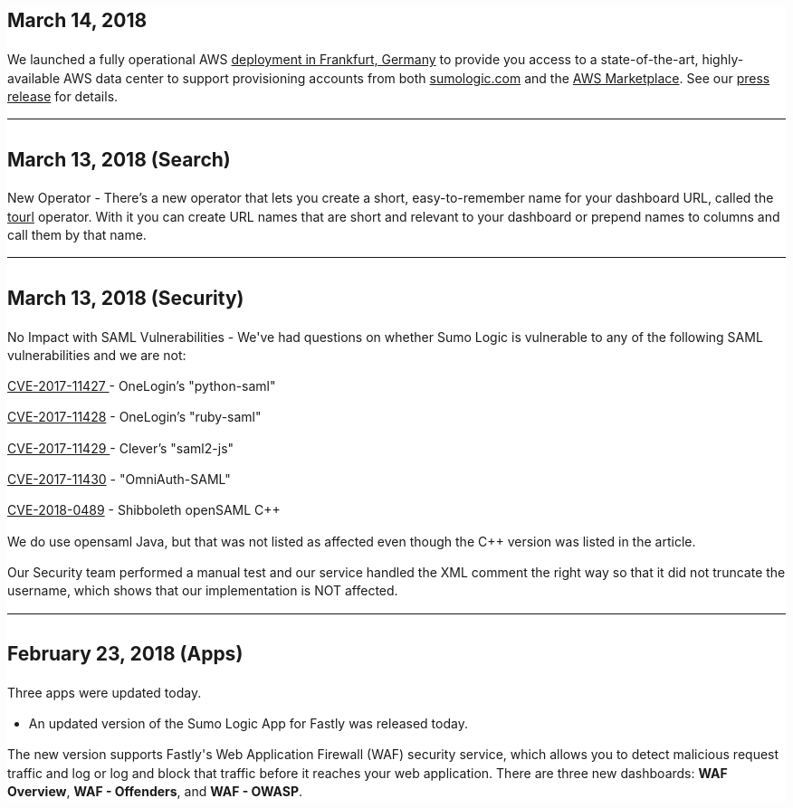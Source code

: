 ## March 14, 2018

We launched a fully operational AWS [deployment in Frankfurt, Germany](https://help.sumologic.com/APIs/General-API-Information/Sumo-Logic-Endpoints-by-Deployment-and-Firewall-Security) to provide you access to a state-of-the-art, highly-available AWS data center to support provisioning accounts from both [sumologic.com](https://www.sumologic.com/) and the [AWS Marketplace](https://aws.amazon.com/marketplace). See our [press release](https://www.sumologic.com/press/2018-03-14/expands-global-footprint/) for details.

---
## March 13, 2018 (Search)

New Operator - There’s a new operator that lets you create a short, easy-to-remember name for your dashboard URL, called the [tourl](https://help.sumologic.com/05Search/Search-Query-Language/Search-Operators/tourl) operator. With it you can create URL names that are short and relevant to your dashboard or prepend names to columns and call them by that name.

---
## March 13, 2018 (Security)

No Impact with SAML Vulnerabilities - We've had questions on whether Sumo Logic is vulnerable to any of the following SAML vulnerabilities and we are not:

[CVE-2017-11427 ](https://cve.mitre.org/cgi-bin/cvename.cgi?name=CVE-2017-11427)- OneLogin’s "python-saml"

[CVE-2017-11428](https://cve.mitre.org/cgi-bin/cvename.cgi?name=CVE-2017-11428) - OneLogin’s "ruby-saml"

[CVE-2017-11429 ](https://cve.mitre.org/cgi-bin/cvename.cgi?name=CVE-2017-11429)- Clever’s "saml2-js"

[CVE-2017-11430](https://cve.mitre.org/cgi-bin/cvename.cgi?name=CVE-2017-11430) - "OmniAuth-SAML"

[CVE-2018-0489](https://cve.mitre.org/cgi-bin/cvename.cgi?name=CVE-CVE-2018-0489) - Shibboleth openSAML C++

We do use opensaml Java, but that was not listed as affected even though the C++ version was listed in the article.

Our Security team performed a manual test and our service handled the XML comment the right way so that it did not truncate the username, which shows that our implementation is NOT affected.

---
## February 23, 2018 (Apps)

Three apps were updated today.

* An updated version of the Sumo Logic App for Fastly was released today.

The new version supports Fastly's Web Application Firewall (WAF) security service, which allows you to detect malicious request traffic and log or log and block that traffic before it reaches your web application. There are three new dashboards: **WAF Overview**, **WAF - Offenders**, and **WAF - OWASP**.
